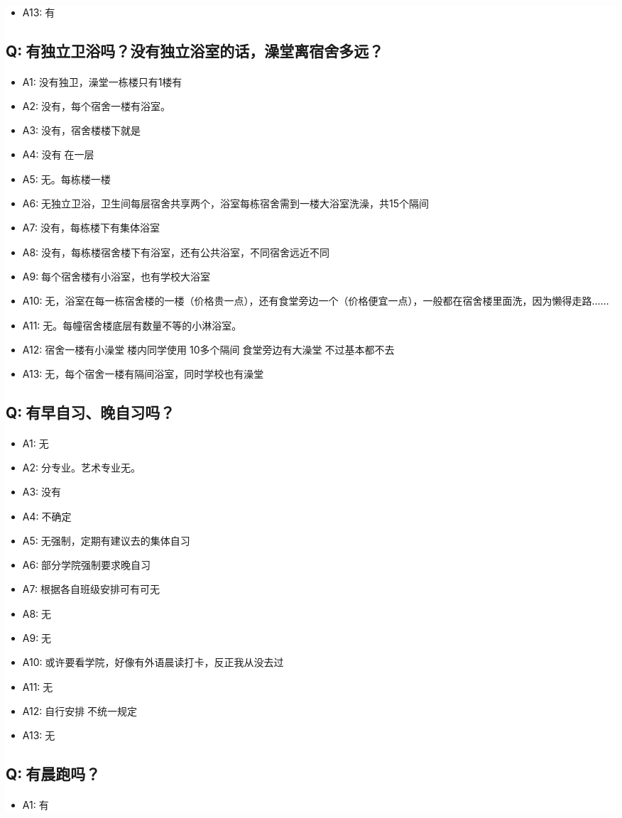 - A13: 有

## Q: 有独立卫浴吗？没有独立浴室的话，澡堂离宿舍多远？

- A1: 没有独卫，澡堂一栋楼只有1楼有

- A2: 没有，每个宿舍一楼有浴室。

- A3: 没有，宿舍楼楼下就是

- A4: 没有 在一层

- A5: 无。每栋楼一楼

- A6: 无独立卫浴，卫生间每层宿舍共享两个，浴室每栋宿舍需到一楼大浴室洗澡，共15个隔间

- A7: 没有，每栋楼下有集体浴室

- A8: 没有，每栋楼宿舍楼下有浴室，还有公共浴室，不同宿舍远近不同

- A9: 每个宿舍楼有小浴室，也有学校大浴室

- A10: 无，浴室在每一栋宿舍楼的一楼（价格贵一点），还有食堂旁边一个（价格便宜一点），一般都在宿舍楼里面洗，因为懒得走路……

- A11: 无。每幢宿舍楼底层有数量不等的小淋浴室。

- A12: 宿舍一楼有小澡堂 楼内同学使用 10多个隔间 食堂旁边有大澡堂 不过基本都不去

- A13: 无，每个宿舍一楼有隔间浴室，同时学校也有澡堂

## Q: 有早自习、晚自习吗？

- A1: 无

- A2: 分专业。艺术专业无。

- A3: 没有

- A4: 不确定

- A5: 无强制，定期有建议去的集体自习

- A6: 部分学院强制要求晚自习

- A7: 根据各自班级安排可有可无

- A8: 无

- A9: 无

- A10: 或许要看学院，好像有外语晨读打卡，反正我从没去过

- A11: 无

- A12: 自行安排 不统一规定

- A13: 无

## Q: 有晨跑吗？

- A1: 有
